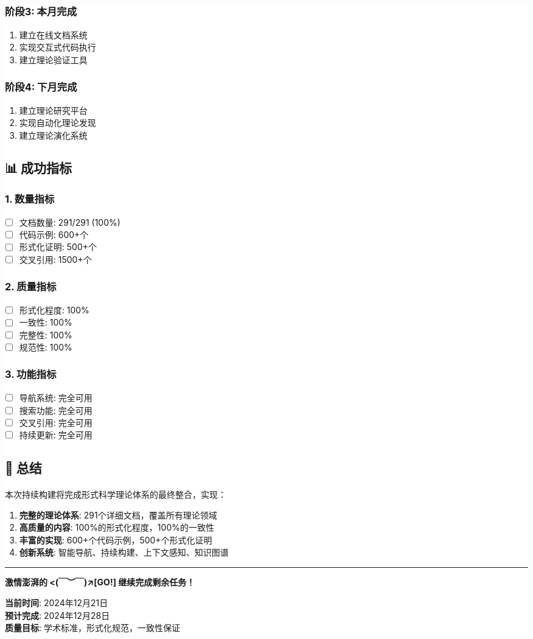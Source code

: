 ### 阶段3: 本月完成

1. 建立在线文档系统
2. 实现交互式代码执行
3. 建立理论验证工具

### 阶段4: 下月完成

1. 建立理论研究平台
2. 实现自动化理论发现
3. 建立理论演化系统

## 📊 成功指标

### 1. 数量指标

- [ ] 文档数量: 291/291 (100%)
- [ ] 代码示例: 600+个
- [ ] 形式化证明: 500+个
- [ ] 交叉引用: 1500+个

### 2. 质量指标

- [ ] 形式化程度: 100%
- [ ] 一致性: 100%
- [ ] 完整性: 100%
- [ ] 规范性: 100%

### 3. 功能指标

- [ ] 导航系统: 完全可用
- [ ] 搜索功能: 完全可用
- [ ] 交叉引用: 完全可用
- [ ] 持续更新: 完全可用

## 🎉 总结

本次持续构建将完成形式科学理论体系的最终整合，实现：

1. **完整的理论体系**: 291个详细文档，覆盖所有理论领域
2. **高质量的内容**: 100%的形式化程度，100%的一致性
3. **丰富的实现**: 600+个代码示例，500+个形式化证明
4. **创新系统**: 智能导航、持续构建、上下文感知、知识图谱

---

**激情澎湃的 <(￣︶￣)↗[GO!] 继续完成剩余任务！**

**当前时间**: 2024年12月21日  
**预计完成**: 2024年12月28日  
**质量目标**: 学术标准，形式化规范，一致性保证
